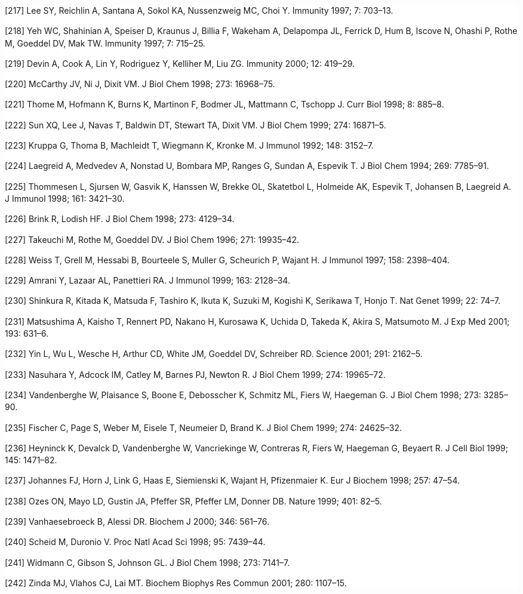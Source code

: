 [217] Lee SY, Reichlin A, Santana A, Sokol KA, Nussenzweig MC, Choi Y. Immunity 1997; 7: 703–13.

[218] Yeh WC, Shahinian A, Speiser D, Kraunus J, Billia F, Wakeham A, Delapompa JL, Ferrick D, Hum B, Iscove N, Ohashi P, Rothe M, Goeddel DV, Mak TW. Immunity 1997; 7: 715–25.

[219] Devin A, Cook A, Lin Y, Rodriguez Y, Kelliher M, Liu ZG. Immunity 2000; 12: 419–29.

[220] McCarthy JV, Ni J, Dixit VM. J Biol Chem 1998; 273: 16968–75.

[221] Thome M, Hofmann K, Burns K, Martinon F, Bodmer JL, Mattmann C, Tschopp J. Curr Biol 1998; 8: 885–8.

[222] Sun XQ, Lee J, Navas T, Baldwin DT, Stewart TA, Dixit VM. J Biol Chem 1999; 274: 16871–5.

[223] Kruppa G, Thoma B, Machleidt T, Wiegmann K, Kronke M. J Immunol 1992; 148: 3152–7.

[224] Laegreid A, Medvedev A, Nonstad U, Bombara MP, Ranges G, Sundan A, Espevik T. J Biol Chem 1994; 269: 7785–91.

[225] Thommesen L, Sjursen W, Gasvik K, Hanssen W, Brekke OL, Skatetbol L, Holmeide AK, Espevik T, Johansen B, Laegreid A. J Immunol 1998; 161: 3421–30.

[226] Brink R, Lodish HF. J Biol Chem 1998; 273: 4129–34.

[227] Takeuchi M, Rothe M, Goeddel DV. J Biol Chem 1996; 271: 19935–42.

[228] Weiss T, Grell M, Hessabi B, Bourteele S, Muller G, Scheurich P, Wajant H. J Immunol 1997; 158: 2398–404.

[229] Amrani Y, Lazaar AL, Panettieri RA. J Immunol 1999; 163: 2128–34.

[230] Shinkura R, Kitada K, Matsuda F, Tashiro K, Ikuta K, Suzuki M, Kogishi K, Serikawa T, Honjo T. Nat Genet 1999; 22: 74–7.

[231] Matsushima A, Kaisho T, Rennert PD, Nakano H, Kurosawa K, Uchida D, Takeda K, Akira S, Matsumoto M. J Exp Med 2001; 193: 631–6.

[232] Yin L, Wu L, Wesche H, Arthur CD, White JM, Goeddel DV, Schreiber RD. Science 2001; 291: 2162–5.

[233] Nasuhara Y, Adcock IM, Catley M, Barnes PJ, Newton R. J Biol Chem 1999; 274: 19965–72.

[234] Vandenberghe W, Plaisance S, Boone E, Debosscher K, Schmitz ML, Fiers W, Haegeman G. J Biol Chem 1998; 273: 3285–90.

[235] Fischer C, Page S, Weber M, Eisele T, Neumeier D, Brand K. J Biol Chem 1999; 274: 24625–32.

[236] Heyninck K, Devalck D, Vandenberghe W, Vancriekinge W, Contreras R, Fiers W, Haegeman G, Beyaert R. J Cell Biol 1999; 145: 1471–82.

[237] Johannes FJ, Horn J, Link G, Haas E, Siemienski K, Wajant H, Pfizenmaier K. Eur J Biochem 1998; 257: 47–54.

[238] Ozes ON, Mayo LD, Gustin JA, Pfeffer SR, Pfeffer LM, Donner DB. Nature 1999; 401: 82–5.

[239] Vanhaesebroeck B, Alessi DR. Biochem J 2000; 346: 561–76.

[240] Scheid M, Duronio V. Proc Natl Acad Sci 1998; 95: 7439–44.

[241] Widmann C, Gibson S, Johnson GL. J Biol Chem 1998; 273: 7141–7.

[242] Zinda MJ, Vlahos CJ, Lai MT. Biochem Biophys Res Commun 2001; 280: 1107–15.
